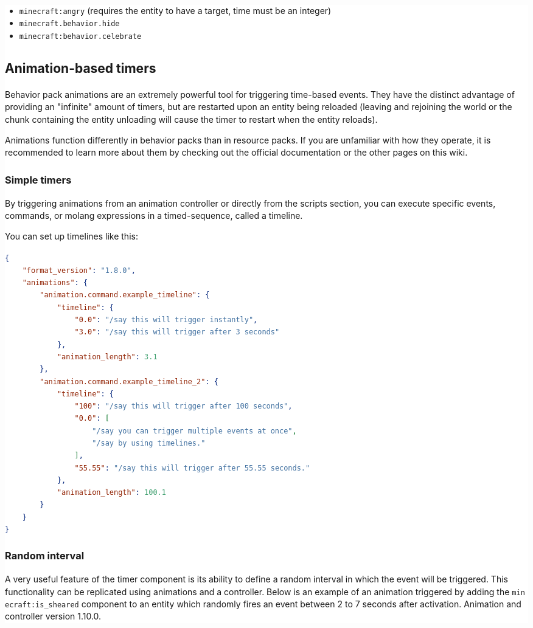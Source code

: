 -   `minecraft:angry` (requires the entity to have a target, time must be an integer)
-   `minecraft.behavior.hide`
-   `minecraft:behavior.celebrate`

## Animation-based timers

Behavior pack animations are an extremely powerful tool for triggering time-based events. They have the distinct advantage of providing an "infinite" amount of timers, but are restarted upon an entity being reloaded (leaving and rejoining the world or the chunk containing the entity unloading will cause the timer to restart when the entity reloads).

Animations function differently in behavior packs than in resource packs. If you are unfamiliar with how they operate, it is recommended to learn more about them by checking out the official documentation or the other pages on this wiki.

### Simple timers

By triggering animations from an animation controller or directly from the scripts section, you can execute specific events, commands, or molang expressions in a timed-sequence, called a timeline.

You can set up timelines like this:

<CodeHeader></CodeHeader>

```json
{
	"format_version": "1.8.0",
	"animations": {
		"animation.command.example_timeline": {
			"timeline": {
				"0.0": "/say this will trigger instantly",
				"3.0": "/say this will trigger after 3 seconds"
			},
			"animation_length": 3.1
		},
		"animation.command.example_timeline_2": {
			"timeline": {
				"100": "/say this will trigger after 100 seconds",
				"0.0": [
					"/say you can trigger multiple events at once",
					"/say by using timelines."
				],
				"55.55": "/say this will trigger after 55.55 seconds."
			},
			"animation_length": 100.1
		}
	}
}
```

### Random interval

A very useful feature of the timer component is its ability to define a random interval in which the event will be triggered. This functionality can be replicated using animations and a controller. Below is an example of an animation triggered by adding the `minecraft:is_sheared` component to an entity which randomly fires an event between 2 to 7 seconds after activation. Animation and controller version 1.10.0.
